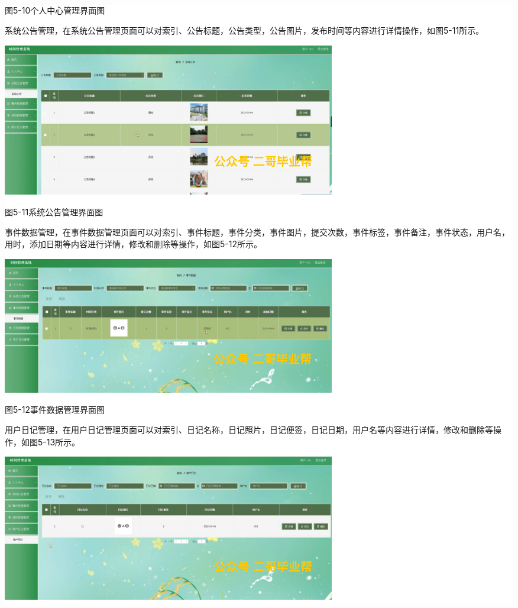 图5-10个人中心管理界面图

系统公告管理，在系统公告管理页面可以对索引、公告标题，公告类型，公告图片，发布时间等内容进行详情操作，如图5-11所示。

![](/md/blog.023.png)

图5-11系统公告管理界面图

事件数据管理，在事件数据管理页面可以对索引、事件标题，事件分类，事件图片，提交次数，事件标签，事件备注，事件状态，用户名，用时，添加日期等内容进行详情，修改和删除等操作，如图5-12所示。

![](/md/blog.024.png)

图5-12事件数据管理界面图

用户日记管理，在用户日记管理页面可以对索引、日记名称，日记照片，日记便签，日记日期，用户名等内容进行详情，修改和删除等操作，如图5-13所示。

![](/md/blog.025.png)
